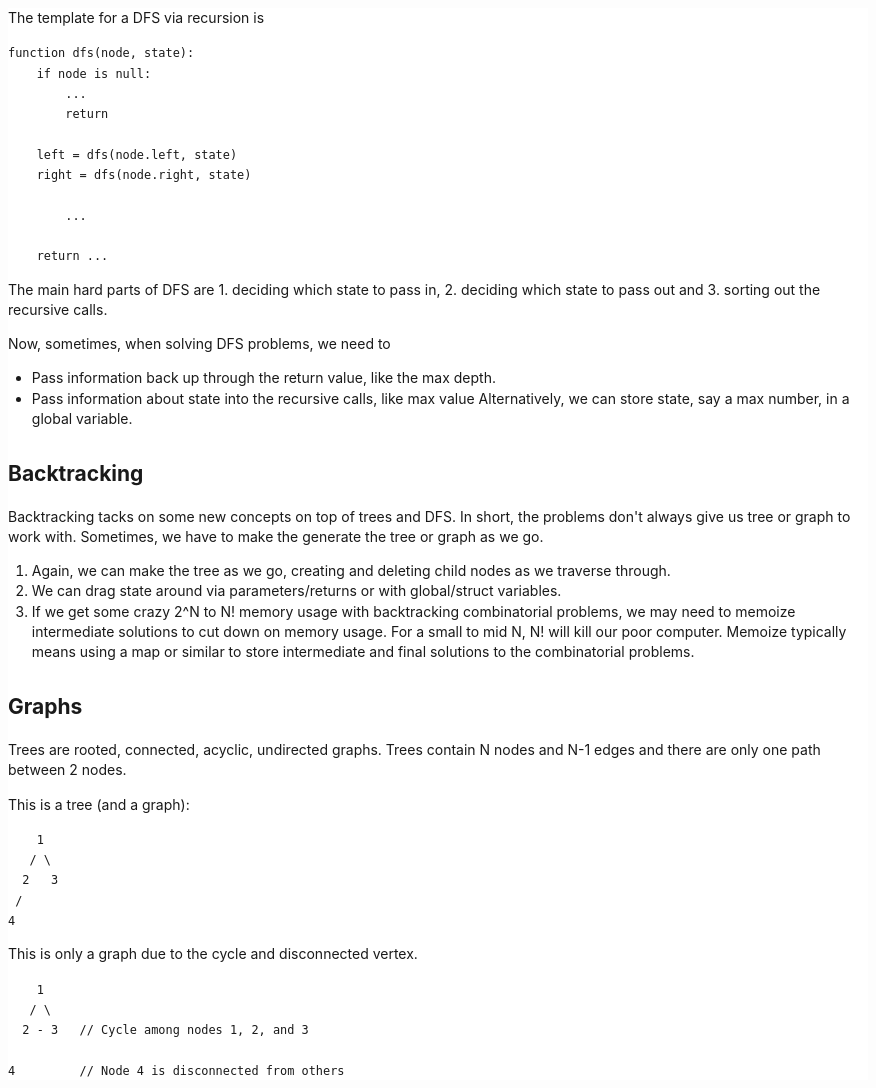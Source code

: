 The template for a DFS via recursion is
```
function dfs(node, state):
    if node is null:
        ...
        return

    left = dfs(node.left, state)
    right = dfs(node.right, state)

        ...

    return ...
```

The main hard parts of DFS are 1. deciding which state to pass in, 2. deciding which state to pass out and 3. sorting out the recursive calls.

Now, sometimes, when solving DFS problems, we need to
- Pass information back up through the return value, like the max depth.
- Pass information about state into the recursive calls, like max value
Alternatively, we can store state, say a max number, in a global variable.

## Backtracking
Backtracking tacks on some new concepts on top of trees and DFS. In short, the problems don't always give us tree or graph to work with. Sometimes, we have to make the generate the tree or graph as we go.
1. Again, we can make the tree as we go, creating and deleting child nodes as we traverse through.
2. We can drag state around via parameters/returns or with global/struct variables.
3. If we get some crazy 2^N to N! memory usage with backtracking combinatorial problems, we may need to memoize intermediate solutions to cut down on memory usage. For a small to mid N, N! will kill our poor computer. Memoize typically means using a map or similar to store intermediate and final solutions to the combinatorial problems.

## Graphs
Trees are rooted, connected, acyclic, undirected graphs. Trees contain N nodes and N-1 edges and there are only one path between 2 nodes.

This is a tree (and a graph):
```
    1
   / \
  2   3
 /
4
```

This is only a graph due to the cycle and disconnected vertex.
```
    1
   / \
  2 - 3   // Cycle among nodes 1, 2, and 3

4         // Node 4 is disconnected from others
```
